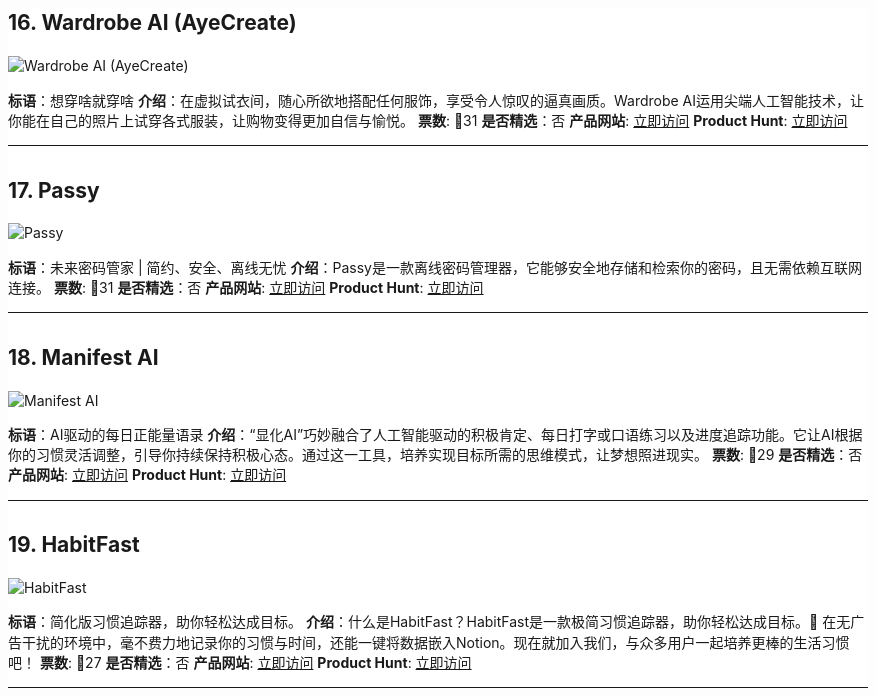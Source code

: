 
## 16. Wardrobe AI (AyeCreate)
![Wardrobe AI (AyeCreate)](https://ph-files.imgix.net/041c2481-447e-465d-8281-e9db75df6a19.png?auto=format&fit=crop&frame=1&h=512&w=1024)

**标语**：想穿啥就穿啥
**介绍**：在虚拟试衣间，随心所欲地搭配任何服饰，享受令人惊叹的逼真画质。Wardrobe AI运用尖端人工智能技术，让你能在自己的照片上试穿各式服装，让购物变得更加自信与愉悦。
**票数**: 🔺31
**是否精选**：否
**产品网站**:  <a href='https://www.producthunt.com/r/WXIP2NVD7P35XJ?utm_source=www.chuhaix.com' target='_blank' rel='nofollow'>立即访问</a>
**Product Hunt**:  <a href='https://www.producthunt.com/posts/wardrobe-ai-ayecreate?utm_source=www.chuhaix.com' target='_blank' rel='nofollow'>立即访问</a>

---

## 17. Passy
![Passy](https://ph-files.imgix.net/ec2a520a-1e8c-43a4-beec-6f11d769ad89.png?auto=format&fit=crop&frame=1&h=512&w=1024)

**标语**：未来密码管家 | 简约、安全、离线无忧
**介绍**：Passy是一款离线密码管理器，它能够安全地存储和检索你的密码，且无需依赖互联网连接。
**票数**: 🔺31
**是否精选**：否
**产品网站**:  <a href='https://www.producthunt.com/r/UL6UFUZ7NSHYDO?utm_source=www.chuhaix.com' target='_blank' rel='nofollow'>立即访问</a>
**Product Hunt**:  <a href='https://www.producthunt.com/posts/passy?utm_source=www.chuhaix.com' target='_blank' rel='nofollow'>立即访问</a>

---

## 18. Manifest AI
![Manifest AI](https://ph-files.imgix.net/c0f4b66d-bbb0-4151-901c-d0a4ee2ea479.png?auto=format&fit=crop&frame=1&h=512&w=1024)

**标语**：AI驱动的每日正能量语录
**介绍**：“显化AI”巧妙融合了人工智能驱动的积极肯定、每日打字或口语练习以及进度追踪功能。它让AI根据你的习惯灵活调整，引导你持续保持积极心态。通过这一工具，培养实现目标所需的思维模式，让梦想照进现实。
**票数**: 🔺29
**是否精选**：否
**产品网站**:  <a href='https://www.producthunt.com/r/BHILNLYL43HJWZ?utm_source=www.chuhaix.com' target='_blank' rel='nofollow'>立即访问</a>
**Product Hunt**:  <a href='https://www.producthunt.com/posts/manifest-ai-2?utm_source=www.chuhaix.com' target='_blank' rel='nofollow'>立即访问</a>

---

## 19. HabitFast
![HabitFast](https://ph-files.imgix.net/e8614dd5-7c04-4167-b95e-8a975a1ffd47.png?auto=format&fit=crop&frame=1&h=512&w=1024)

**标语**：简化版习惯追踪器，助你轻松达成目标。
**介绍**：什么是HabitFast？HabitFast是一款极简习惯追踪器，助你轻松达成目标。🌟 在无广告干扰的环境中，毫不费力地记录你的习惯与时间，还能一键将数据嵌入Notion。现在就加入我们，与众多用户一起培养更棒的生活习惯吧！
**票数**: 🔺27
**是否精选**：否
**产品网站**:  <a href='https://www.producthunt.com/r/6HJHOWCAA7ZI44?utm_source=www.chuhaix.com' target='_blank' rel='nofollow'>立即访问</a>
**Product Hunt**:  <a href='https://www.producthunt.com/posts/habitfast?utm_source=www.chuhaix.com' target='_blank' rel='nofollow'>立即访问</a>

---